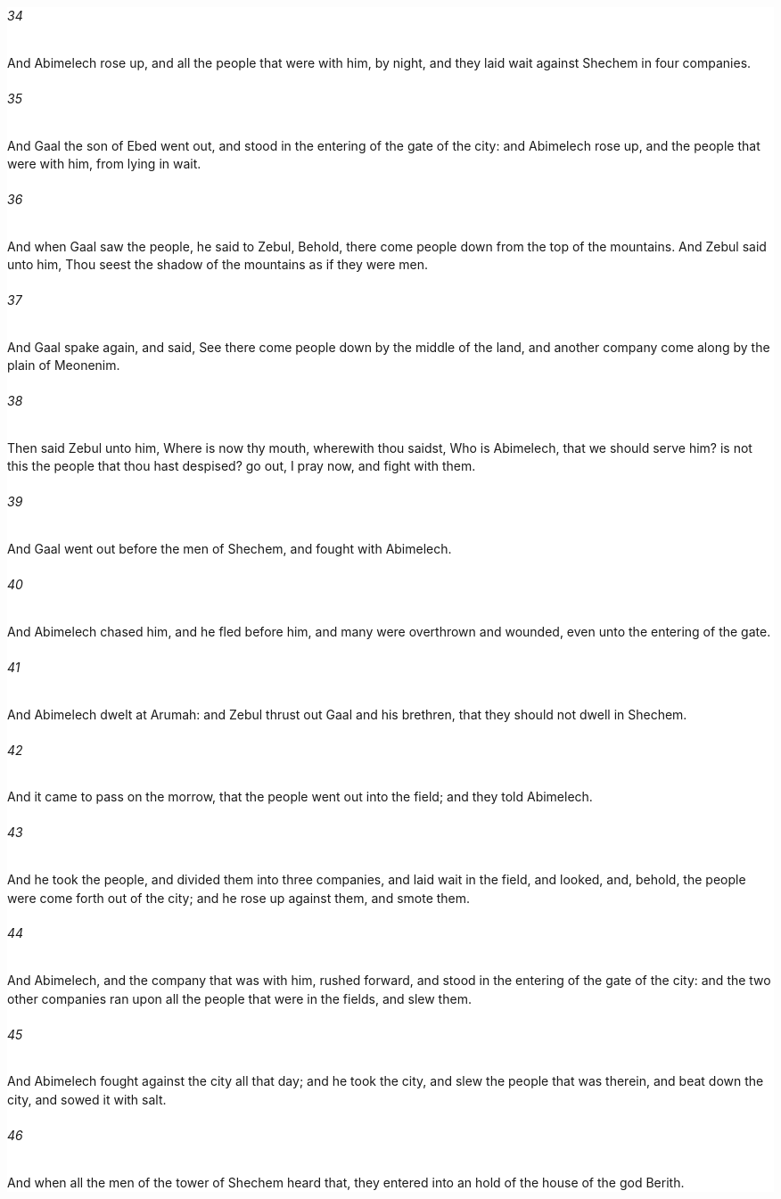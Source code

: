 ###### 34 
And Abimelech rose up, and all the people that were with him, by night, and they laid wait against Shechem in four companies. 

###### 35 
And Gaal the son of Ebed went out, and stood in the entering of the gate of the city: and Abimelech rose up, and the people that were with him, from lying in wait. 

###### 36 
And when Gaal saw the people, he said to Zebul, Behold, there come people down from the top of the mountains. And Zebul said unto him, Thou seest the shadow of the mountains as if they were men. 

###### 37 
And Gaal spake again, and said, See there come people down by the middle of the land, and another company come along by the plain of Meonenim. 

###### 38 
Then said Zebul unto him, Where is now thy mouth, wherewith thou saidst, Who is Abimelech, that we should serve him? is not this the people that thou hast despised? go out, I pray now, and fight with them. 

###### 39 
And Gaal went out before the men of Shechem, and fought with Abimelech. 

###### 40 
And Abimelech chased him, and he fled before him, and many were overthrown and wounded, even unto the entering of the gate. 

###### 41 
And Abimelech dwelt at Arumah: and Zebul thrust out Gaal and his brethren, that they should not dwell in Shechem. 

###### 42 
And it came to pass on the morrow, that the people went out into the field; and they told Abimelech. 

###### 43 
And he took the people, and divided them into three companies, and laid wait in the field, and looked, and, behold, the people were come forth out of the city; and he rose up against them, and smote them. 

###### 44 
And Abimelech, and the company that was with him, rushed forward, and stood in the entering of the gate of the city: and the two other companies ran upon all the people that were in the fields, and slew them. 

###### 45 
And Abimelech fought against the city all that day; and he took the city, and slew the people that was therein, and beat down the city, and sowed it with salt. 

###### 46 
And when all the men of the tower of Shechem heard that, they entered into an hold of the house of the god Berith. 
